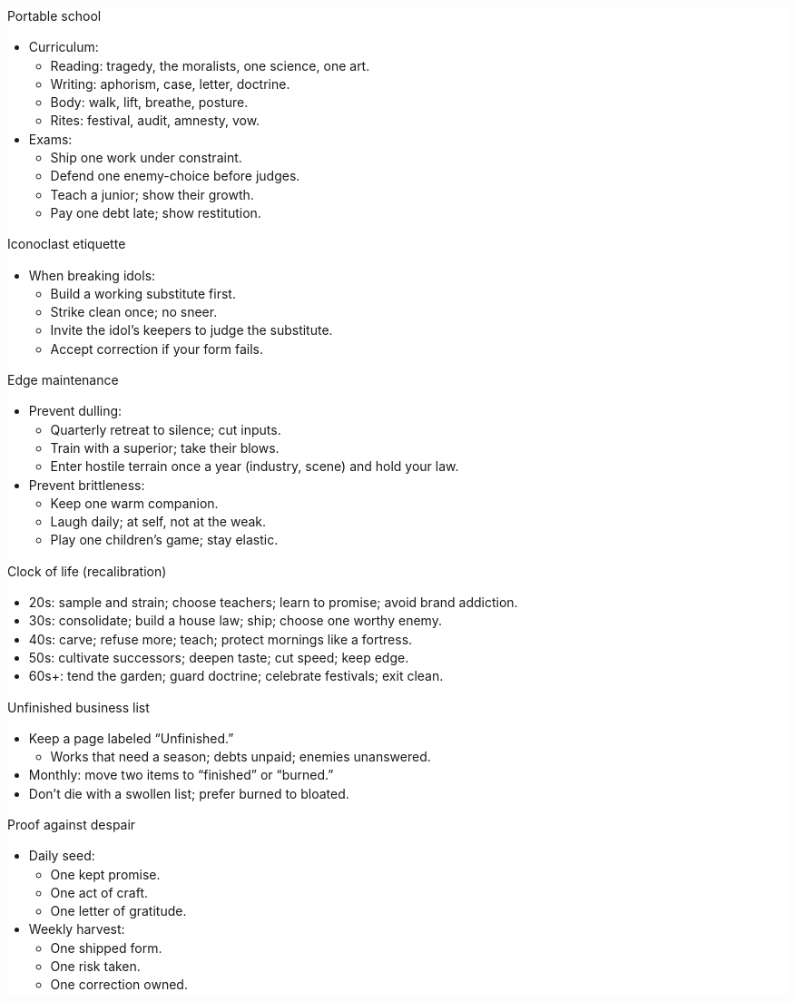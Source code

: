 Portable school

- Curriculum:
  - Reading: tragedy, the moralists, one science, one art.
  - Writing: aphorism, case, letter, doctrine.
  - Body: walk, lift, breathe, posture.
  - Rites: festival, audit, amnesty, vow.
- Exams:
  - Ship one work under constraint.
  - Defend one enemy-choice before judges.
  - Teach a junior; show their growth.
  - Pay one debt late; show restitution.

Iconoclast etiquette

- When breaking idols:
  - Build a working substitute first.
  - Strike clean once; no sneer.
  - Invite the idol’s keepers to judge the substitute.
  - Accept correction if your form fails.

Edge maintenance

- Prevent dulling:
  - Quarterly retreat to silence; cut inputs.
  - Train with a superior; take their blows.
  - Enter hostile terrain once a year (industry, scene) and hold your law.
- Prevent brittleness:
  - Keep one warm companion.
  - Laugh daily; at self, not at the weak.
  - Play one children’s game; stay elastic.

Clock of life (recalibration)

- 20s: sample and strain; choose teachers; learn to promise; avoid brand addiction.
- 30s: consolidate; build a house law; ship; choose one worthy enemy.
- 40s: carve; refuse more; teach; protect mornings like a fortress.
- 50s: cultivate successors; deepen taste; cut speed; keep edge.
- 60s+: tend the garden; guard doctrine; celebrate festivals; exit clean.

Unfinished business list

- Keep a page labeled “Unfinished.”
  - Works that need a season; debts unpaid; enemies unanswered.
- Monthly: move two items to “finished” or “burned.”
- Don’t die with a swollen list; prefer burned to bloated.

Proof against despair

- Daily seed:
  - One kept promise.
  - One act of craft.
  - One letter of gratitude.
- Weekly harvest:
  - One shipped form.
  - One risk taken.
  - One correction owned.
